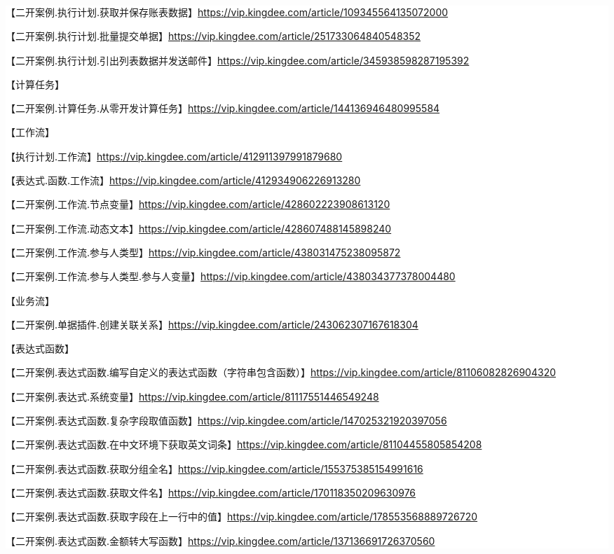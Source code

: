 【二开案例.执行计划.获取并保存账表数据】https://vip.kingdee.com/article/109345564135072000

【二开案例.执行计划.批量提交单据】https://vip.kingdee.com/article/251733064840548352

【二开案例.执行计划.引出列表数据并发送邮件】https://vip.kingdee.com/article/345938598287195392

 

 

 

【计算任务】


【二开案例.计算任务.从零开发计算任务】https://vip.kingdee.com/article/144136946480995584

 

 

 

【工作流】


【执行计划.工作流】https://vip.kingdee.com/article/412911397991879680

【表达式.函数.工作流】https://vip.kingdee.com/article/412934906226913280

【二开案例.工作流.节点变量】https://vip.kingdee.com/article/428602223908613120

【二开案例.工作流.动态文本】https://vip.kingdee.com/article/428607488145898240

【二开案例.工作流.参与人类型】https://vip.kingdee.com/article/438031475238095872

【二开案例.工作流.参与人类型.参与人变量】https://vip.kingdee.com/article/438034377378004480

 

 

 

【业务流】


【二开案例.单据插件.创建关联关系】https://vip.kingdee.com/article/243062307167618304

 

 

 

【表达式函数】


【二开案例.表达式函数.编写自定义的表达式函数（字符串包含函数）】https://vip.kingdee.com/article/81106082826904320

【二开案例.表达式.系统变量】https://vip.kingdee.com/article/81117551446549248

【二开案例.表达式函数.复杂字段取值函数】https://vip.kingdee.com/article/147025321920397056

【二开案例.表达式函数.在中文环境下获取英文词条】https://vip.kingdee.com/article/81104455805854208

【二开案例.表达式函数.获取分组全名】https://vip.kingdee.com/article/155375385154991616

【二开案例.表达式函数.获取文件名】https://vip.kingdee.com/article/170118350209630976

【二开案例.表达式函数.获取字段在上一行中的值】https://vip.kingdee.com/article/178553568889726720

【二开案例.表达式函数.金额转大写函数】https://vip.kingdee.com/article/137136691726370560
